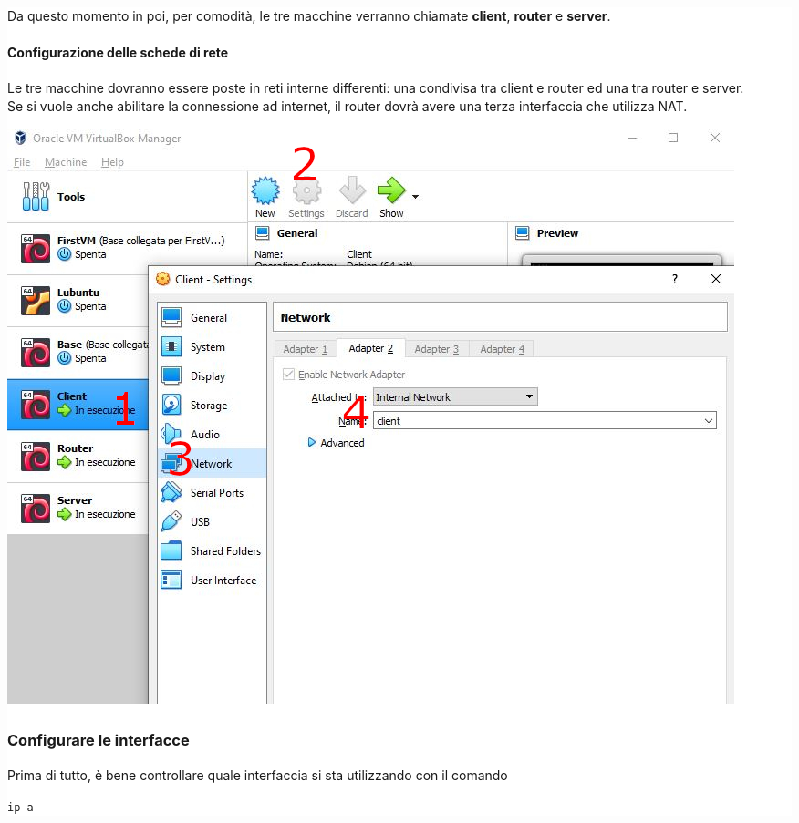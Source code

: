 Da questo momento in poi, per comodità, le tre macchine verranno chiamate **client**, **router** e **server**.





#### Configurazione delle schede di rete

Le tre macchine dovranno essere poste in reti interne differenti: una condivisa tra client e router ed una tra router e server.  
Se si vuole anche abilitare la connessione ad internet, il router dovrà avere una terza interfaccia che utilizza NAT.

![VirtualBox](./img/vbox_network.jpg)



### Configurare le interfacce

Prima di tutto, è bene controllare quale interfaccia si sta utilizzando con il comando

```shell
ip a
```
